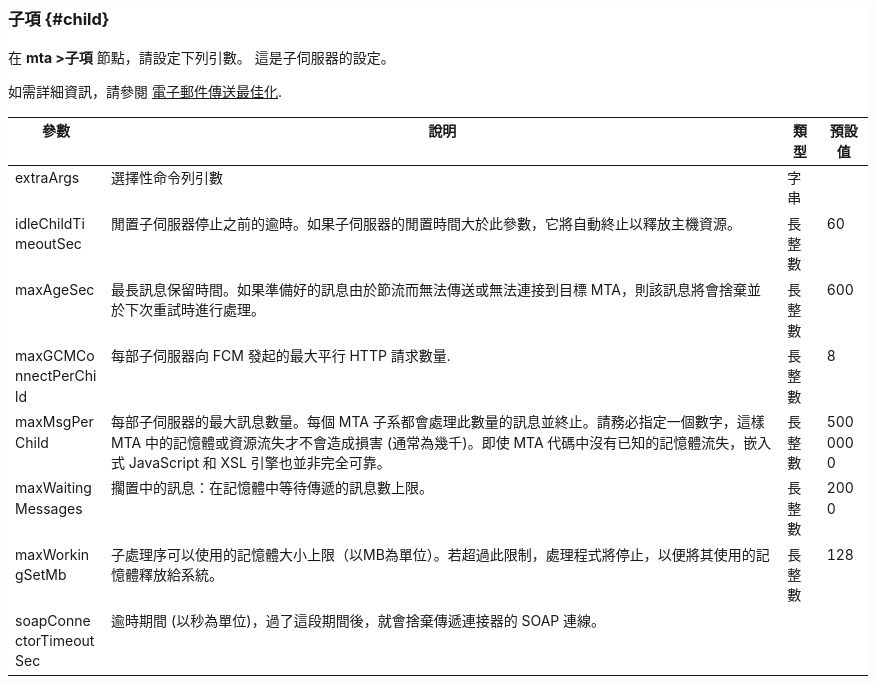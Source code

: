</table>

### 子項 {#child}

在 **mta >子項** 節點，請設定下列引數。 這是子伺服器的設定。

如需詳細資訊，請參閱 [電子郵件傳送最佳化](../../installation/using/email-deliverability.md#email-sending-optimization).

<table> 
 <thead> 
  <tr> 
   <th> 參數 </th> 
   <th> 說明 </th> 
   <th> 類型 </th> 
   <th> 預設值 </th> 
  </tr> 
 </thead> 
 <tbody> 
  <tr> 
   <td> extraArgs<br /> </td> 
   <td> 選擇性命令列引數 <br /> </td> 
   <td> 字串<br /> </td> 
   <td> <br /> </td> 
  </tr> 
  <tr> 
   <td> idleChildTimeoutSec<br /> </td> 
   <td> 閒置子伺服器停止之前的逾時。如果子伺服器的閒置時間大於此參數，它將自動終止以釋放主機資源。<br /> </td> 
   <td> 長整數<br /> </td> 
   <td> 60<br /> </td> 
  </tr> 
  <tr> 
   <td> maxAgeSec<br /> </td> 
   <td> 最長訊息保留時間。如果準備好的訊息由於節流而無法傳送或無法連接到目標 MTA，則該訊息將會捨棄並於下次重試時進行處理。<br /> </td> 
   <td> 長整數<br /> </td> 
   <td> 600<br /> </td> 
  </tr> 
  <tr> 
   <td> maxGCMConnectPerChild<br /> </td> 
   <td> 每部子伺服器向 FCM 發起的最大平行 HTTP 請求數量.<br /> </td> 
   <td> 長整數<br /> </td> 
   <td> 8<br /> </td> 
  </tr> 
  <tr> 
   <td> maxMsgPerChild<br /> </td> 
   <td> 每部子伺服器的最大訊息數量。每個 MTA 子系都會處理此數量的訊息並終止。請務必指定一個數字，這樣 MTA 中的記憶體或資源流失才不會造成損害 (通常為幾千)。即使 MTA 代碼中沒有已知的記憶體流失，嵌入式 JavaScript 和 XSL 引擎也並非完全可靠。<br /> </td> 
   <td> 長整數<br /> </td> 
   <td> 5000000<br /> </td> 
  </tr> 
  <tr> 
   <td> maxWaitingMessages<br /> </td> 
   <td> 擱置中的訊息：在記憶體中等待傳遞的訊息數上限。 <br /> </td> 
   <td> 長整數<br /> </td> 
   <td> 2000<br /> </td> 
  </tr> 
  <tr> 
   <td> maxWorkingSetMb<br /> </td> 
   <td> 子處理序可以使用的記憶體大小上限（以MB為單位）。若超過此限制，處理程式將停止，以便將其使用的記憶體釋放給系統。 <br /> </td> 
   <td> 長整數<br /> </td> 
   <td> 128<br /> </td> 
  </tr> 
  <tr> 
   <td> soapConnectorTimeoutSec<br /> </td> 
   <td> 逾時期間 (以秒為單位)，過了這段期間後，就會捨棄傳遞連接器的 SOAP 連線。<br /> </td> 